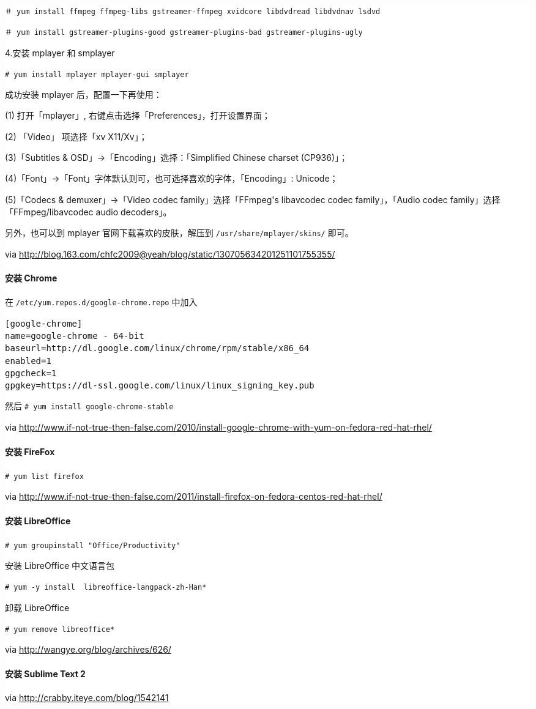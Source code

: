 `＃ yum install ffmpeg ffmpeg-libs gstreamer-ffmpeg xvidcore libdvdread libdvdnav lsdvd`

`＃ yum install gstreamer-plugins-good gstreamer-plugins-bad gstreamer-plugins-ugly`

4.安装 mplayer 和 smplayer

`# yum install mplayer mplayer-gui smplayer`

成功安装 mplayer 后，配置一下再使用：

(1) 打开「mplayer」, 右键点击选择「Preferences」，打开设置界面；

(2) 「Video」 项选择「xv X11/Xv」；

(3)「Subtitles & OSD」->「Encoding」选择：「Simplified Chinese charset (CP936)」；

(4)「Font」->「Font」字体默认则可，也可选择喜欢的字体，「Encoding」: Unicode；

(5)「Codecs & demuxer」->「Video codec family」选择「FFmpeg's libavcodec codec family」，「Audio codec family」选择「FFmpeg/libavcodec audio decoders」。

另外，也可以到 mplayer 官网下载喜欢的皮肤，解压到 `/usr/share/mplayer/skins/` 即可。

via <http://blog.163.com/chfc2009@yeah/blog/static/130705634201251101755355/>

#### 安装 Chrome

在 `/etc/yum.repos.d/google-chrome.repo` 中加入

<pre>[google-chrome]
name=google-chrome - 64-bit
baseurl=http://dl.google.com/linux/chrome/rpm/stable/x86_64
enabled=1
gpgcheck=1
gpgkey=https://dl-ssl.google.com/linux/linux_signing_key.pub</pre>

然后 `# yum install google-chrome-stable`

via <http://www.if-not-true-then-false.com/2010/install-google-chrome-with-yum-on-fedora-red-hat-rhel/>

#### 安装 FireFox

`# yum list firefox`

via <http://www.if-not-true-then-false.com/2011/install-firefox-on-fedora-centos-red-hat-rhel/>

#### 安装 LibreOffice

`# yum groupinstall "Office/Productivity"`

安装 LibreOffice 中文语言包

`# yum -y install  libreoffice-langpack-zh-Han*`

卸载 LibreOffice

`# yum remove libreoffice*`

via <http://wangye.org/blog/archives/626/>

#### 安装 Sublime Text 2

via <http://crabby.iteye.com/blog/1542141>
